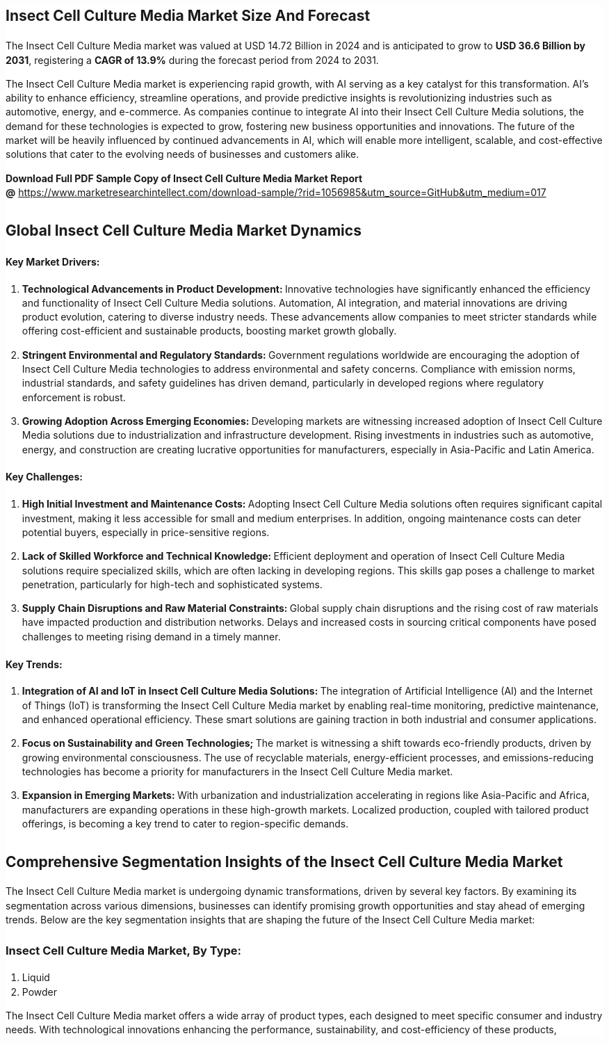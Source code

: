 <h2>Insect Cell Culture Media Market Size And Forecast</h2><p>The Insect Cell Culture Media market was valued at USD 14.72 Billion in 2024 and is anticipated to grow to <strong>USD 36.6 Billion by 2031</strong>, registering a <strong>CAGR of 13.9%</strong> during the forecast period from 2024 to 2031.</p><p>The Insect Cell Culture Media market is experiencing rapid growth, with AI serving as a key catalyst for this transformation. AI’s ability to enhance efficiency, streamline operations, and provide predictive insights is revolutionizing industries such as automotive, energy, and e-commerce. As companies continue to integrate AI into their Insect Cell Culture Media solutions, the demand for these technologies is expected to grow, fostering new business opportunities and innovations. The future of the market will be heavily influenced by continued advancements in AI, which will enable more intelligent, scalable, and cost-effective solutions that cater to the evolving needs of businesses and customers alike.</p><p><strong>Download Full PDF Sample Copy of Insect Cell Culture Media Market Report @</strong>&nbsp;<a href="https://www.marketresearchintellect.com/download-sample/?rid=1056985&amp;utm_source=GitHub&amp;utm_medium=017">https://www.marketresearchintellect.com/download-sample/?rid=1056985&amp;utm_source=GitHub&amp;utm_medium=017</a></p><h2>Global Insect Cell Culture Media Market Dynamics</h2><h4><strong>Key Market Drivers:</strong></h4><ol><li><p><strong>Technological Advancements in Product Development:&nbsp;</strong>Innovative technologies have significantly enhanced the efficiency and functionality of Insect Cell Culture Media solutions. Automation, AI integration, and material innovations are driving product evolution, catering to diverse industry needs. These advancements allow companies to meet stricter standards while offering cost-efficient and sustainable products, boosting market growth globally.</p></li><li><p><strong>Stringent Environmental and Regulatory Standards:&nbsp;</strong>Government regulations worldwide are encouraging the adoption of Insect Cell Culture Media technologies to address environmental and safety concerns. Compliance with emission norms, industrial standards, and safety guidelines has driven demand, particularly in developed regions where regulatory enforcement is robust.</p></li><li><p><strong>Growing Adoption Across Emerging Economies:&nbsp;</strong>Developing markets are witnessing increased adoption of Insect Cell Culture Media solutions due to industrialization and infrastructure development. Rising investments in industries such as automotive, energy, and construction are creating lucrative opportunities for manufacturers, especially in Asia-Pacific and Latin America.</p></li></ol><h4><strong>Key Challenges:</strong></h4><ol><li><p><strong>High Initial Investment and Maintenance Costs:&nbsp;</strong>Adopting Insect Cell Culture Media solutions often requires significant capital investment, making it less accessible for small and medium enterprises. In addition, ongoing maintenance costs can deter potential buyers, especially in price-sensitive regions.</p></li><li><p><strong>Lack of Skilled Workforce and Technical Knowledge:&nbsp;</strong>Efficient deployment and operation of Insect Cell Culture Media solutions require specialized skills, which are often lacking in developing regions. This skills gap poses a challenge to market penetration, particularly for high-tech and sophisticated systems.</p></li><li><p><strong>Supply Chain Disruptions and Raw Material Constraints:&nbsp;</strong>Global supply chain disruptions and the rising cost of raw materials have impacted production and distribution networks. Delays and increased costs in sourcing critical components have posed challenges to meeting rising demand in a timely manner.</p></li></ol><h4><strong>Key Trends:</strong></h4><ol><li><p><strong>Integration of AI and IoT in Insect Cell Culture Media Solutions:&nbsp;</strong>The integration of Artificial Intelligence (AI) and the Internet of Things (IoT) is transforming the Insect Cell Culture Media market by enabling real-time monitoring, predictive maintenance, and enhanced operational efficiency. These smart solutions are gaining traction in both industrial and consumer applications.</p></li><li><p><strong>Focus on Sustainability and Green Technologies;&nbsp;</strong>The market is witnessing a shift towards eco-friendly products, driven by growing environmental consciousness. The use of recyclable materials, energy-efficient processes, and emissions-reducing technologies has become a priority for manufacturers in the Insect Cell Culture Media market.</p></li><li><p><strong>Expansion in Emerging Markets:&nbsp;</strong>With urbanization and industrialization accelerating in regions like Asia-Pacific and Africa, manufacturers are expanding operations in these high-growth markets. Localized production, coupled with tailored product offerings, is becoming a key trend to cater to region-specific demands.</p></li></ol><div class="article-main__content" data-test-id="publishing-text-block"><h2>Comprehensive Segmentation Insights of the Insect Cell Culture Media Market</h2><p>The Insect Cell Culture Media market is undergoing dynamic transformations, driven by several key factors. By examining its segmentation across various dimensions, businesses can identify promising growth opportunities and stay ahead of emerging trends. Below are the key segmentation insights that are shaping the future of the Insect Cell Culture Media market:</p><h3><strong>Insect Cell Culture Media Market, By Type:<br /></strong></h3><ol><li>Liquid<li> Powder</li></ol><p>The Insect Cell Culture Media market offers a wide array of product types, each designed to meet specific consumer and industry needs. With technological innovations enhancing the performance, sustainability, and cost-efficiency of these products,